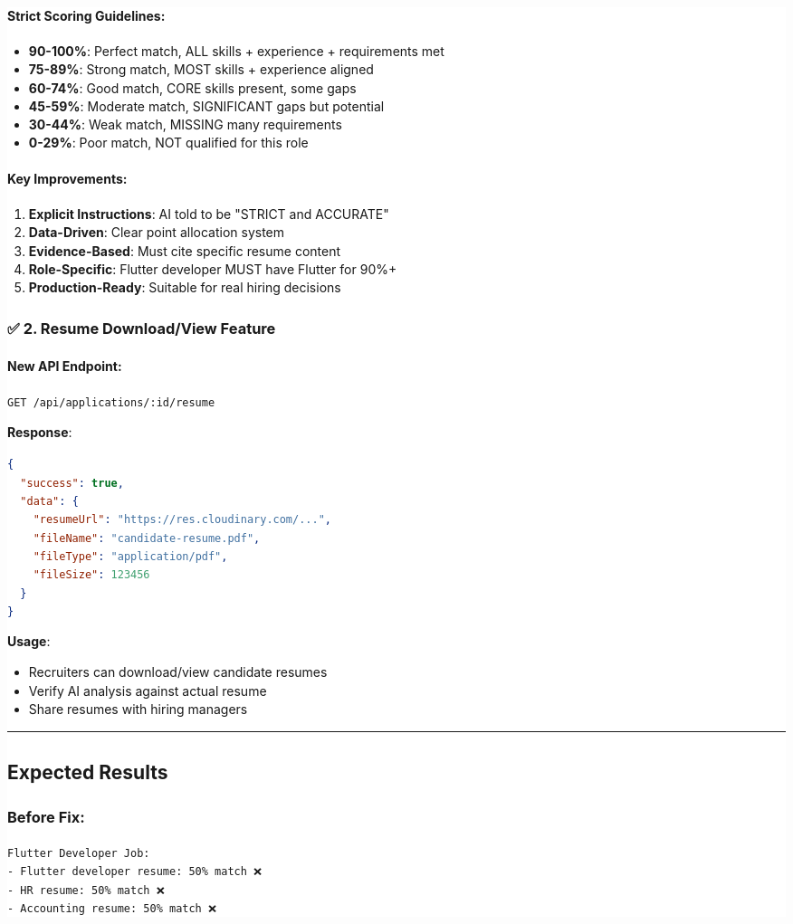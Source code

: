 #### **Strict Scoring Guidelines**:
- **90-100%**: Perfect match, ALL skills + experience + requirements met
- **75-89%**: Strong match, MOST skills + experience aligned
- **60-74%**: Good match, CORE skills present, some gaps
- **45-59%**: Moderate match, SIGNIFICANT gaps but potential
- **30-44%**: Weak match, MISSING many requirements
- **0-29%**: Poor match, NOT qualified for this role

#### **Key Improvements**:
1. **Explicit Instructions**: AI told to be "STRICT and ACCURATE"
2. **Data-Driven**: Clear point allocation system
3. **Evidence-Based**: Must cite specific resume content
4. **Role-Specific**: Flutter developer MUST have Flutter for 90%+
5. **Production-Ready**: Suitable for real hiring decisions

### ✅ **2. Resume Download/View Feature**

#### **New API Endpoint**:
```
GET /api/applications/:id/resume
```

**Response**:
```json
{
  "success": true,
  "data": {
    "resumeUrl": "https://res.cloudinary.com/...",
    "fileName": "candidate-resume.pdf",
    "fileType": "application/pdf",
    "fileSize": 123456
  }
}
```

**Usage**:
- Recruiters can download/view candidate resumes
- Verify AI analysis against actual resume
- Share resumes with hiring managers

---

## Expected Results

### Before Fix:
```
Flutter Developer Job:
- Flutter developer resume: 50% match ❌
- HR resume: 50% match ❌
- Accounting resume: 50% match ❌
```
